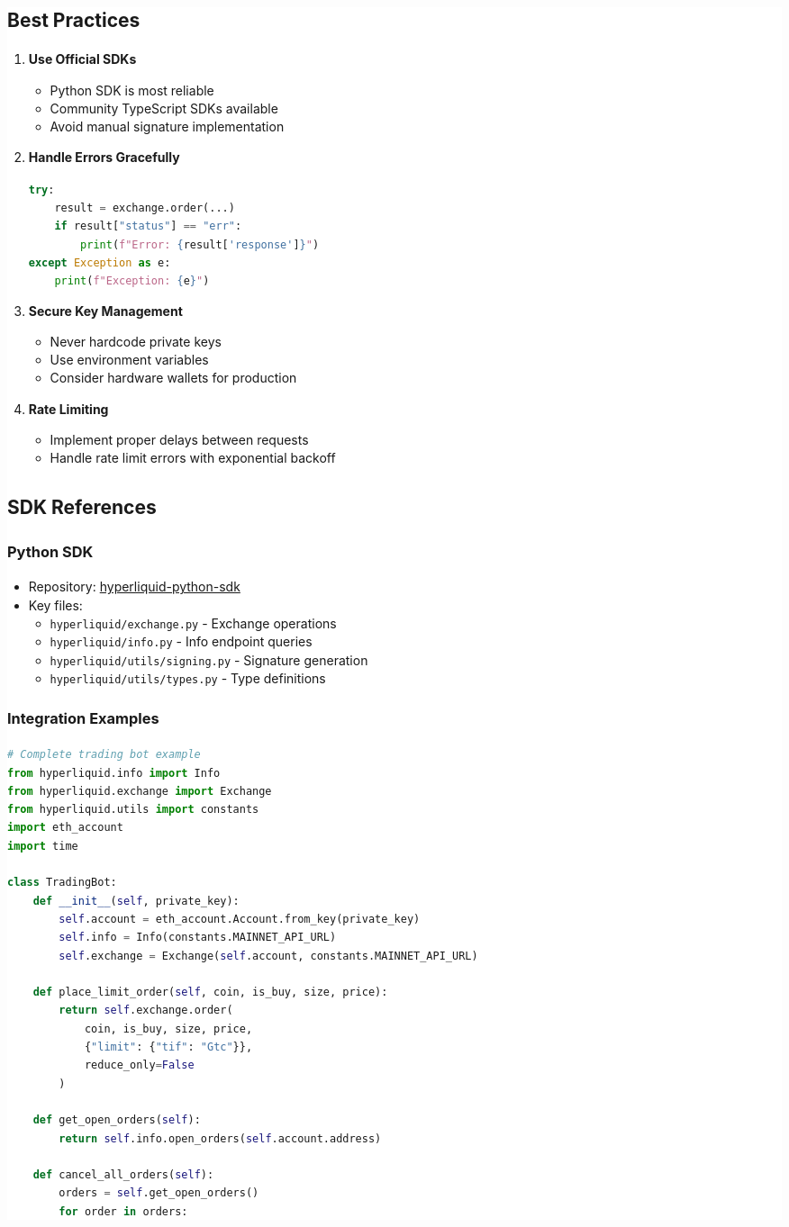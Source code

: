 ## Best Practices

1. **Use Official SDKs**
   - Python SDK is most reliable
   - Community TypeScript SDKs available
   - Avoid manual signature implementation

2. **Handle Errors Gracefully**
   ```python
   try:
       result = exchange.order(...)
       if result["status"] == "err":
           print(f"Error: {result['response']}")
   except Exception as e:
       print(f"Exception: {e}")
   ```

3. **Secure Key Management**
   - Never hardcode private keys
   - Use environment variables
   - Consider hardware wallets for production

4. **Rate Limiting**
   - Implement proper delays between requests
   - Handle rate limit errors with exponential backoff

## SDK References

### Python SDK
- Repository: [hyperliquid-python-sdk](https://github.com/hyperliquid-dex/hyperliquid-python-sdk)
- Key files:
  - `hyperliquid/exchange.py` - Exchange operations
  - `hyperliquid/info.py` - Info endpoint queries
  - `hyperliquid/utils/signing.py` - Signature generation
  - `hyperliquid/utils/types.py` - Type definitions

### Integration Examples
```python
# Complete trading bot example
from hyperliquid.info import Info
from hyperliquid.exchange import Exchange
from hyperliquid.utils import constants
import eth_account
import time

class TradingBot:
    def __init__(self, private_key):
        self.account = eth_account.Account.from_key(private_key)
        self.info = Info(constants.MAINNET_API_URL)
        self.exchange = Exchange(self.account, constants.MAINNET_API_URL)
    
    def place_limit_order(self, coin, is_buy, size, price):
        return self.exchange.order(
            coin, is_buy, size, price,
            {"limit": {"tif": "Gtc"}},
            reduce_only=False
        )
    
    def get_open_orders(self):
        return self.info.open_orders(self.account.address)
    
    def cancel_all_orders(self):
        orders = self.get_open_orders()
        for order in orders:
```